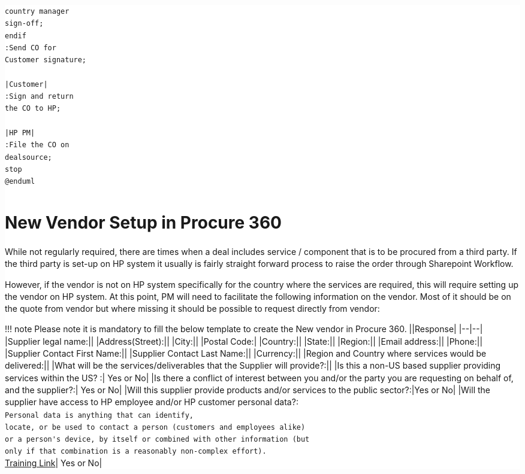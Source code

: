 ```plantuml!
country manager
sign-off;
endif
:Send CO for
Customer signature;

|Customer|
:Sign and return
the CO to HP;

|HP PM|
:File the CO on
dealsource;
stop
@enduml
```

# New Vendor Setup in Procure 360

While not regularly required, there are times when a deal includes service / component that is to be procured from a third party. If the third party is set-up on HP system it usually is fairly straight forward process to raise the order through Sharepoint Workflow.

However, if the vendor is not on HP system specifically for the country where the services are required, this will require setting up the vendor on HP system. At this point, PM will need to facilitate the following information on the vendor. Most of it should be on the quote from vendor but where missing it should be possible to request directly from vendor:


!!! note Please note it is mandatory to fill the below template to create the New vendor in Procure 360.
    ||Response|
    |--|--|
    |Supplier legal name:||
    |Address(Street):||
    |City:||
    |Postal Code:|
    |Country:||
    |State:||
    |Region:||
    |Email address:||
    |Phone:||
    |Supplier Contact First Name:||
    |Supplier Contact Last Name:||
    |Currency:||
    |Region and Country where services would be delivered:||
    |What will be the services/deliverables that the Supplier will provide?:||
    |Is this a non-US based supplier providing services within the US? :| Yes or No|
    |Is there a conflict of interest between you and/or the party you are requesting on behalf of, and the supplier?:| Yes or No|
    |Will this supplier provide products and/or services to the public sector?:|Yes or No|
    |Will the supplier have access to HP employee and/or HP customer personal data?: <br><code>Personal data is anything that can identify, locate, or be used to contact a person (customers and employees alike) or a person's device, by itself or combined with other information (but only if that combination is a reasonably non-complex effort).</code><br> [Training Link](https://hp.sharepoint.com/sites/PrivacyOfficeCommunications/SitePages/Training-Library.aspx)| Yes or No|